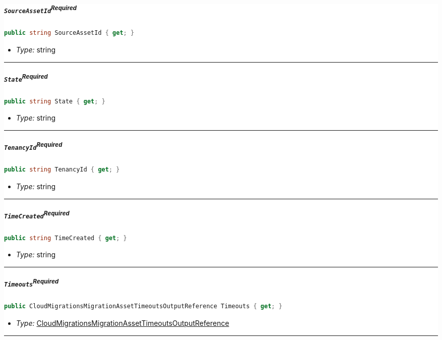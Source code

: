 ##### `SourceAssetId`<sup>Required</sup> <a name="SourceAssetId" id="rhizo-co-terraform-provider-oci.cloudMigrationsMigrationAsset.CloudMigrationsMigrationAsset.property.sourceAssetId"></a>

```csharp
public string SourceAssetId { get; }
```

- *Type:* string

---

##### `State`<sup>Required</sup> <a name="State" id="rhizo-co-terraform-provider-oci.cloudMigrationsMigrationAsset.CloudMigrationsMigrationAsset.property.state"></a>

```csharp
public string State { get; }
```

- *Type:* string

---

##### `TenancyId`<sup>Required</sup> <a name="TenancyId" id="rhizo-co-terraform-provider-oci.cloudMigrationsMigrationAsset.CloudMigrationsMigrationAsset.property.tenancyId"></a>

```csharp
public string TenancyId { get; }
```

- *Type:* string

---

##### `TimeCreated`<sup>Required</sup> <a name="TimeCreated" id="rhizo-co-terraform-provider-oci.cloudMigrationsMigrationAsset.CloudMigrationsMigrationAsset.property.timeCreated"></a>

```csharp
public string TimeCreated { get; }
```

- *Type:* string

---

##### `Timeouts`<sup>Required</sup> <a name="Timeouts" id="rhizo-co-terraform-provider-oci.cloudMigrationsMigrationAsset.CloudMigrationsMigrationAsset.property.timeouts"></a>

```csharp
public CloudMigrationsMigrationAssetTimeoutsOutputReference Timeouts { get; }
```

- *Type:* <a href="#rhizo-co-terraform-provider-oci.cloudMigrationsMigrationAsset.CloudMigrationsMigrationAssetTimeoutsOutputReference">CloudMigrationsMigrationAssetTimeoutsOutputReference</a>

---
